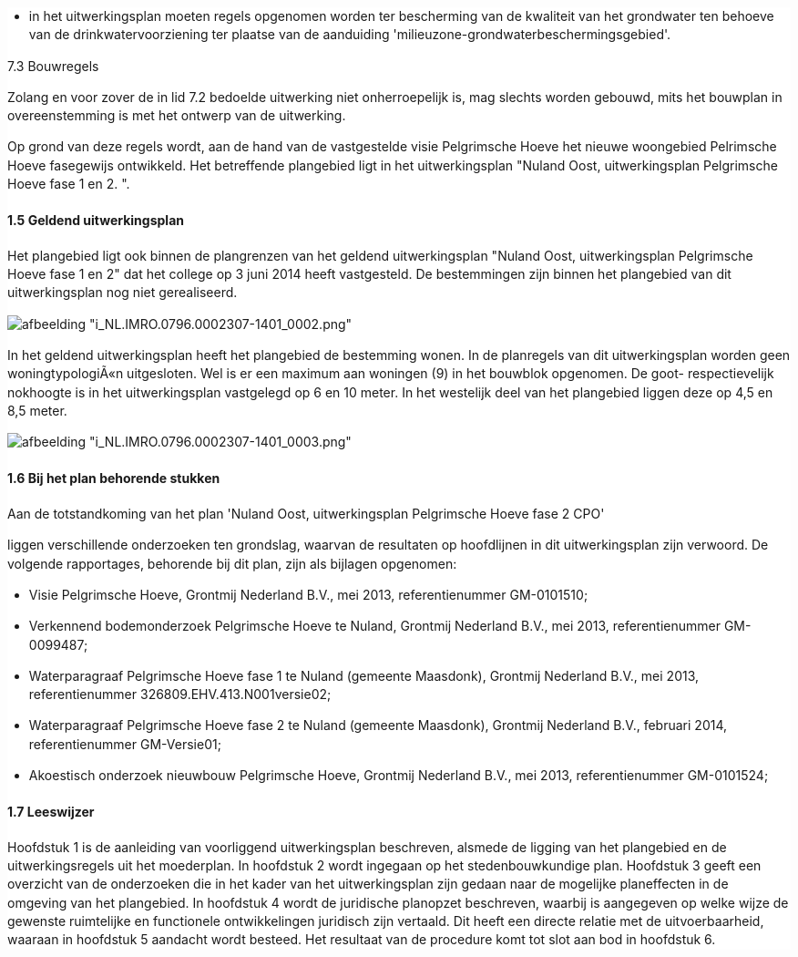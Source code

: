 * in het uitwerkingsplan moeten regels opgenomen worden ter bescherming van de kwaliteit van het grondwater ten behoeve van de drinkwatervoorziening ter plaatse van de aanduiding 'milieuzone\-grondwaterbeschermingsgebied'.

7\.3 Bouwregels

Zolang en voor zover de in lid 7\.2 bedoelde uitwerking niet onherroepelijk is, mag slechts worden gebouwd, mits het bouwplan in overeenstemming is met het ontwerp van de uitwerking.

Op grond van deze regels wordt, aan de hand van de vastgestelde visie Pelgrimsche Hoeve het nieuwe woongebied Pelrimsche Hoeve fasegewijs ontwikkeld. Het betreffende plangebied ligt in het uitwerkingsplan "Nuland Oost, uitwerkingsplan Pelgrimsche Hoeve fase 1 en 2\. ".

#### 1\.5 Geldend uitwerkingsplan

Het plangebied ligt ook binnen de plangrenzen van het geldend uitwerkingsplan "Nuland Oost, uitwerkingsplan Pelgrimsche Hoeve fase 1 en 2" dat het college op 3 juni 2014 heeft vastgesteld. De bestemmingen zijn binnen het plangebied van dit uitwerkingsplan nog niet gerealiseerd.

![afbeelding "i_NL.IMRO.0796.0002307-1401_0002.png"](i_NL.IMRO.0796.0002307-1401_0002.png)

In het geldend uitwerkingsplan heeft het plangebied de bestemming wonen. In de planregels van dit uitwerkingsplan worden geen woningtypologiÃ«n uitgesloten. Wel is er een maximum aan woningen (9\) in het bouwblok opgenomen. De goot\- respectievelijk nokhoogte is in het uitwerkingsplan vastgelegd op 6 en 10 meter. In het westelijk deel van het plangebied liggen deze op 4,5 en 8,5 meter.

![afbeelding "i_NL.IMRO.0796.0002307-1401_0003.png"](i_NL.IMRO.0796.0002307-1401_0003.png)

#### 1\.6 Bij het plan behorende stukken

Aan de totstandkoming van het plan 'Nuland Oost, uitwerkingsplan Pelgrimsche Hoeve fase 2 CPO'

liggen verschillende onderzoeken ten grondslag, waarvan de resultaten op hoofdlijnen in dit uitwerkingsplan zijn verwoord. De volgende rapportages, behorende bij dit plan, zijn als bijlagen opgenomen:

* Visie Pelgrimsche Hoeve, Grontmij Nederland B.V., mei 2013, referentienummer GM\-0101510;

* Verkennend bodemonderzoek Pelgrimsche Hoeve te Nuland, Grontmij Nederland B.V., mei 2013, referentienummer GM\-0099487;

* Waterparagraaf Pelgrimsche Hoeve fase 1 te Nuland (gemeente Maasdonk), Grontmij Nederland B.V., mei 2013, referentienummer 326809\.EHV.413\.N001versie02;

* Waterparagraaf Pelgrimsche Hoeve fase 2 te Nuland (gemeente Maasdonk), Grontmij Nederland B.V., februari 2014, referentienummer GM\-Versie01;

* Akoestisch onderzoek nieuwbouw Pelgrimsche Hoeve, Grontmij Nederland B.V., mei 2013, referentienummer GM\-0101524;

#### 1\.7 Leeswijzer

Hoofdstuk 1 is de aanleiding van voorliggend uitwerkingsplan beschreven, alsmede de ligging van het plangebied en de uitwerkingsregels uit het moederplan. In hoofdstuk 2 wordt ingegaan op het stedenbouwkundige plan. Hoofdstuk 3 geeft een overzicht van de onderzoeken die in het kader van het uitwerkingsplan zijn gedaan naar de mogelijke planeffecten in de omgeving van het plangebied. In hoofdstuk 4 wordt de juridische planopzet beschreven, waarbij is aangegeven op welke wijze de gewenste ruimtelijke en functionele ontwikkelingen juridisch zijn vertaald. Dit heeft een directe relatie met de uitvoerbaarheid, waaraan in hoofdstuk 5 aandacht wordt besteed. Het resultaat van de procedure komt tot slot aan bod in hoofdstuk 6\.
